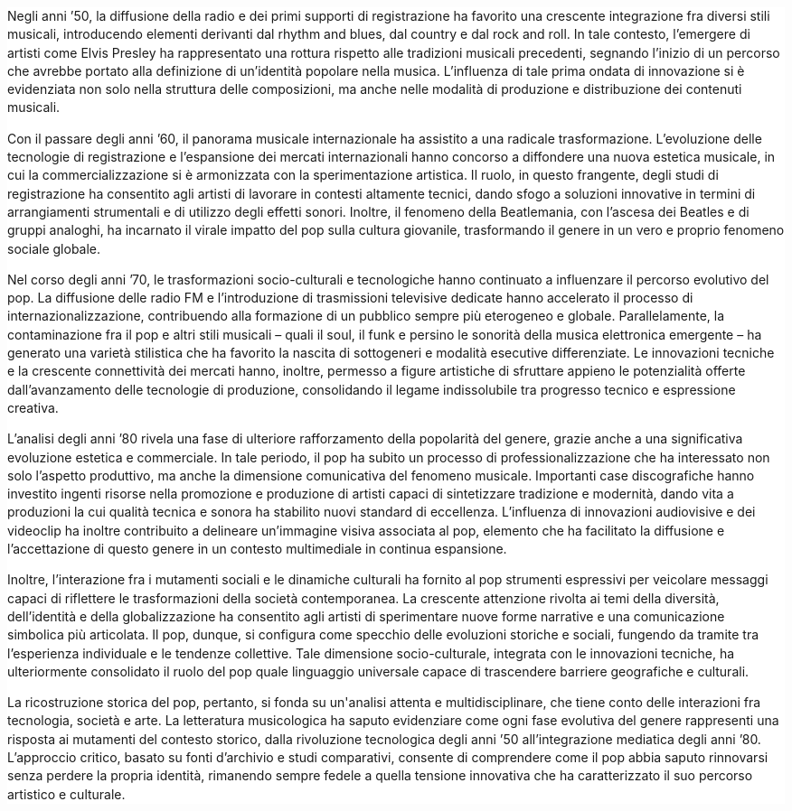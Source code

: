 Negli anni ’50, la diffusione della radio e dei primi supporti di registrazione ha favorito una
crescente integrazione fra diversi stili musicali, introducendo elementi derivanti dal rhythm and
blues, dal country e dal rock and roll. In tale contesto, l’emergere di artisti come Elvis Presley
ha rappresentato una rottura rispetto alle tradizioni musicali precedenti, segnando l’inizio di un
percorso che avrebbe portato alla definizione di un’identità popolare nella musica. L’influenza di
tale prima ondata di innovazione si è evidenziata non solo nella struttura delle composizioni, ma
anche nelle modalità di produzione e distribuzione dei contenuti musicali.

Con il passare degli anni ’60, il panorama musicale internazionale ha assistito a una radicale
trasformazione. L’evoluzione delle tecnologie di registrazione e l’espansione dei mercati
internazionali hanno concorso a diffondere una nuova estetica musicale, in cui la
commercializzazione si è armonizzata con la sperimentazione artistica. Il ruolo, in questo
frangente, degli studi di registrazione ha consentito agli artisti di lavorare in contesti altamente
tecnici, dando sfogo a soluzioni innovative in termini di arrangiamenti strumentali e di utilizzo
degli effetti sonori. Inoltre, il fenomeno della Beatlemania, con l’ascesa dei Beatles e di gruppi
analoghi, ha incarnato il virale impatto del pop sulla cultura giovanile, trasformando il genere in
un vero e proprio fenomeno sociale globale.

Nel corso degli anni ’70, le trasformazioni socio-culturali e tecnologiche hanno continuato a
influenzare il percorso evolutivo del pop. La diffusione delle radio FM e l’introduzione di
trasmissioni televisive dedicate hanno accelerato il processo di internazionalizzazione,
contribuendo alla formazione di un pubblico sempre più eterogeneo e globale. Parallelamente, la
contaminazione fra il pop e altri stili musicali – quali il soul, il funk e persino le sonorità
della musica elettronica emergente – ha generato una varietà stilistica che ha favorito la nascita
di sottogeneri e modalità esecutive differenziate. Le innovazioni tecniche e la crescente
connettività dei mercati hanno, inoltre, permesso a figure artistiche di sfruttare appieno le
potenzialità offerte dall’avanzamento delle tecnologie di produzione, consolidando il legame
indissolubile tra progresso tecnico e espressione creativa.

L’analisi degli anni ’80 rivela una fase di ulteriore rafforzamento della popolarità del genere,
grazie anche a una significativa evoluzione estetica e commerciale. In tale periodo, il pop ha
subito un processo di professionalizzazione che ha interessato non solo l’aspetto produttivo, ma
anche la dimensione comunicativa del fenomeno musicale. Importanti case discografiche hanno
investito ingenti risorse nella promozione e produzione di artisti capaci di sintetizzare tradizione
e modernità, dando vita a produzioni la cui qualità tecnica e sonora ha stabilito nuovi standard di
eccellenza. L’influenza di innovazioni audiovisive e dei videoclip ha inoltre contribuito a
delineare un’immagine visiva associata al pop, elemento che ha facilitato la diffusione e
l’accettazione di questo genere in un contesto multimediale in continua espansione.

Inoltre, l’interazione fra i mutamenti sociali e le dinamiche culturali ha fornito al pop strumenti
espressivi per veicolare messaggi capaci di riflettere le trasformazioni della società
contemporanea. La crescente attenzione rivolta ai temi della diversità, dell’identità e della
globalizzazione ha consentito agli artisti di sperimentare nuove forme narrative e una comunicazione
simbolica più articolata. Il pop, dunque, si configura come specchio delle evoluzioni storiche e
sociali, fungendo da tramite tra l’esperienza individuale e le tendenze collettive. Tale dimensione
socio-culturale, integrata con le innovazioni tecniche, ha ulteriormente consolidato il ruolo del
pop quale linguaggio universale capace di trascendere barriere geografiche e culturali.

La ricostruzione storica del pop, pertanto, si fonda su un'analisi attenta e multidisciplinare, che
tiene conto delle interazioni fra tecnologia, società e arte. La letteratura musicologica ha saputo
evidenziare come ogni fase evolutiva del genere rappresenti una risposta ai mutamenti del contesto
storico, dalla rivoluzione tecnologica degli anni ’50 all’integrazione mediatica degli anni ’80.
L’approccio critico, basato su fonti d’archivio e studi comparativi, consente di comprendere come il
pop abbia saputo rinnovarsi senza perdere la propria identità, rimanendo sempre fedele a quella
tensione innovativa che ha caratterizzato il suo percorso artistico e culturale.
